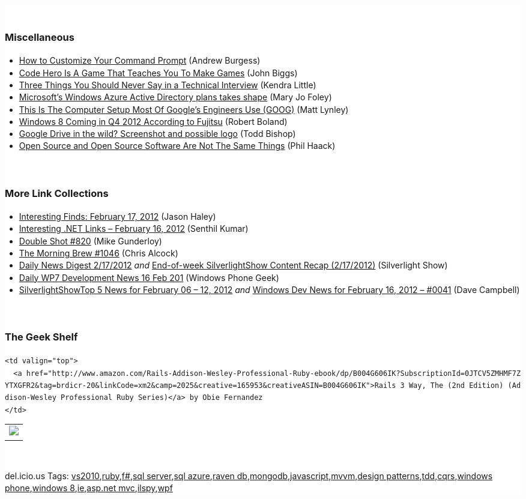 &#160;

### <a name="misc"></a>Miscellaneous

  * [How to Customize Your Command Prompt][65] (Andrew Burgess)
  * [Code Hero Is A Game That Teaches You To Make Games][66] (John Biggs)
  * [Three Things You Should Never Say in a Technical Interview][67] (Kendra Little)
  * [Microsoft&#8217;s Windows Azure Active Directory plans takes shape][68] (Mary Jo Foley)
  * [This Is The Computer Setup Most Of Google&#8217;s Engineers Use (GOOG)][69] (Matt Lynley)
  * [Windows 8 Coming in Q4 2012 According to Fujitsu][70] (Robert Boland)
  * [Google Drive in the wild? Screenshot and possible logo][71] (Todd Bishop)
  * [Open Source and Open Source Software Are Not The Same Things][72] (Phil Haack)

&#160;

### <a name="links"></a>More Link Collections

  * [Interesting Finds: February 17, 2012][73] (Jason Haley)
  * [Interesting .NET Links – February 16, 2012][74] (Senthil Kumar)
  * [Double Shot #820][75] (Mike Gunderloy)
  * [The Morning Brew #1046][76] (Chris Alcock)
  * [Daily News Digest 2/17/2012][77] _and_ [End-of-week SilverlightShow Content Recap (2/17/2012)][78] (Silverlight Show)
  * [Daily WP7 Development News 16 Feb 201][79] (Windows Phone Geek)
  * [SilverlightShowTop 5 News for February 06 &#8211; 12, 2012][80] _and_ [Windows Dev News for February 16, 2012 &#8211; #0041][81] (Dave Campbell)

&#160;

### <a name="shelf"></a>The Geek Shelf

<table border="0" cellspacing="0" cellpadding="0">
  <tr>
    <td>
      <img data-recalc-dims="1" decoding="async" src="https://i0.wp.com/ecx.images-amazon.com/images/I/51IJTWFC-bL._SL160_.jpg?w=660" />
    </td>
    
    <td valign="top">
      <a href="http://www.amazon.com/Rails-Addison-Wesley-Professional-Ruby-ebook/dp/B004G606IK?SubscriptionId=0JTCV5ZMHMF7ZYTXGFR2&tag=brdicr-20&linkCode=xm2&camp=2025&creative=165953&creativeASIN=B004G606IK">Rails 3 Way, The (2nd Edition) (Addison-Wesley Professional Ruby Series)</a> by Obie Fernandez
    </td>
  </tr>
</table>

&#160;

<div style="padding-bottom: 0px; margin: 0px; padding-left: 0px; padding-right: 0px; display: inline; float: none; padding-top: 0px" id="scid:0767317B-992E-4b12-91E0-4F059A8CECA8:596f4b35-b343-48b2-a56f-62ae79b17a8c" class="wlWriterEditableSmartContent">
  del.icio.us Tags: <a href="http://del.icio.us/popular/vs2010" rel="tag">vs2010</a>,<a href="http://del.icio.us/popular/ruby" rel="tag">ruby</a>,<a href="http://del.icio.us/popular/f%23" rel="tag">f#</a>,<a href="http://del.icio.us/popular/sql+server" rel="tag">sql server</a>,<a href="http://del.icio.us/popular/sql+azure" rel="tag">sql azure</a>,<a href="http://del.icio.us/popular/raven+db" rel="tag">raven db</a>,<a href="http://del.icio.us/popular/mongodb" rel="tag">mongodb</a>,<a href="http://del.icio.us/popular/javascript" rel="tag">javascript</a>,<a href="http://del.icio.us/popular/mvvm" rel="tag">mvvm</a>,<a href="http://del.icio.us/popular/design+patterns" rel="tag">design patterns</a>,<a href="http://del.icio.us/popular/tdd" rel="tag">tdd</a>,<a href="http://del.icio.us/popular/cqrs" rel="tag">cqrs</a>,<a href="http://del.icio.us/popular/windows+phone" rel="tag">windows phone</a>,<a href="http://del.icio.us/popular/windows+8" rel="tag">windows 8</a>,<a href="http://del.icio.us/popular/ie" rel="tag">ie</a>,<a href="http://del.icio.us/popular/asp.net+mvc" rel="tag">asp.net mvc</a>,<a href="http://del.icio.us/popular/ilspy" rel="tag">ilspy</a>,<a href="http://del.icio.us/popular/wpf" rel="tag">wpf</a>
</div>


 [1]: http://www.microsoft.com/download/en/details.aspx?id=28950&WT.mc_id=rss_alldownloads_all
 [2]: http://feedproxy.google.com/~r/jongalloway/~3/3DJT1lyJQAM/asp-net-4-beta-released.aspx
 [3]: http://feedproxy.google.com/~r/Encosia/~3/6IGIz9uWbVE/
 [4]: http://community.sharpdevelop.net/blogs/danielgrunwald/archive/2012/02/16/ilspy-2-0-beta-1.aspx
 [5]: http://feedproxy.google.com/~r/ArianKulp/~3/jH2Hk6eRUSs/got-great-app-ideas
 [6]: http://feedproxy.google.com/~r/CodeSnack/~3/HoMMDR1Q8Rg/
 [7]: http://blogs.jetbrains.com/dotnet/2012/02/resharper-611-new-maintenance-release-available/
 [8]: http://feedproxy.google.com/~r/thnk2wn/~3/iCdlG-fdoA4/tfs-checkout-search-and-replace-with-powershell.html
 [9]: http://feedproxy.google.com/~r/BlackRabbitCoder/~3/8Gx4ZgWhT5U/c.net-little-wonders-the-sequenceequal-method.aspx
 [10]: http://thedatafarm.com/blog/data-access/using-ef-migrations-with-an-existing-database/
 [11]: http://feedproxy.google.com/~r/geekswithblogs/~3/BTLww_H7QoQ/book-review---.net-4.0-generics-beginners-guide.aspx
 [12]: http://feedproxy.google.com/~r/sashag/~3/0saqd5EvU3E/how-understanding-assembly-language-helps-debug-net-applications-codeproject.aspx
 [13]: http://blogs.msdn.com/b/oldnewthing/archive/2012/02/16/10268423.aspx
 [14]: http://feedproxy.google.com/~r/ElegantCode/~3/YTNihG-_8nY/
 [15]: http://coolthingoftheday.blogspot.com/2012/02/all-in-one-unity-demo-and-information.html
 [16]: http://feedproxy.google.com/~r/geekswithblogs/~3/iz33ykP7tGo/148730.aspx
 [17]: http://tomasp.net/blog/joinad-tasks.aspx
 [18]: http://feedproxy.google.com/~r/geekswithblogs/~3/X-a9bron_8I/148728.aspx
 [19]: http://feeds.jasongaylord.com/~r/JasonNGaylord/~3/OEvp1GShVVM/asp.net-mvc-4-beta-released
 [20]: http://feeds.jasongaylord.com/~r/JasonNGaylord/~3/MstIzIevePE/using-html5-geolocation-and-google-maps
 [21]: http://feedproxy.google.com/~r/LosTechies/~3/9kstCn9AYzc/
 [22]: http://feedproxy.google.com/~r/geekswithblogs/~3/h7fFJ08atdQ/the-enemy-of-my-friend-writes-bad-mvc-controller-actions.aspx
 [23]: http://weblogs.asp.net/dwahlin/archive/2012/02/16/jquery-tip-3-using-the-data-function.aspx
 [24]: http://feedproxy.google.com/~r/Creativejs/~3/c7i_7CN2y7c/
 [25]: http://paulrouget.com/e/ctxfs
 [26]: http://www.codeproject.com/Articles/233896/ASP-NET-MVC-Add-HTML5-Microdata-to-your-applicatio
 [27]: http://feedproxy.google.com/~r/html5rocks/~3/rtl8oW5rQ-g/Detect-DOM-changes-with-Mutation-Observers
 [28]: http://blog.chromium.org/2012/02/tech-preview-of-chromium-with-dart.html
 [29]: http://www.kirupa.com/html5/viewport_device_document_size.htm
 [30]: http://feedproxy.google.com/~r/CodeBetter/~3/k5yypdY_Oyg/
 [31]: http://blogs.msdn.com/b/b8/archive/2012/02/16/internet-explorer-performance-lab-reliably-measuring-browser-performance.aspx
 [32]: http://feedproxy.google.com/~r/Rubyflow/~3/6iS8Yk-xPOM/7231-new-recommended-ruby-version-ruby-1-9-3-p125-is-released
 [33]: http://simpleprogrammer.com/2012/02/16/pushing-through-the-pain/
 [34]: http://feeds.abdullin.com/~r/RinatAbdullin/~3/rOXQU1lG7EQ/lets-scale-out-cqrs-sample-project.html
 [35]: http://feedproxy.google.com/~r/TeamPulse/~3/JsnWSb8VHpw/Improve-Team-Dynamics-with-the-xView-People-Status-Dashboard.aspx
 [36]: http://blogs.msdn.com/b/msdnmagazine/archive/2012/02/16/10268654.aspx
 [37]: http://www.codeproject.com/Articles/330821/Solid
 [38]: http://www.smashingmagazine.com/2012/02/17/stop-writing-project-proposals/
 [39]: http://blog.irm.se/blogs/eric/archive/2012/02/16/When-the-Test-Agent-Fails-on-the-Build-Server.aspx
 [40]: http://feedproxy.google.com/~r/Windowsphonegeek/~3/hEykL9FoTC0/Windows-Phone-Data-Binding-between-Elements-using-the-Designer
 [41]: http://feedproxy.google.com/~r/Telerik/~3/usjNFMipWZg/announcing-radcontrols-for-windows-phone-q1-2012.aspx
 [42]: http://thesociablegeek.com/phone-gap-tutorial/phone-gap-tutorial-2looking-around/
 [43]: http://studentguru.gr/b/dt008/archive/2012/02/16/background-agents-overview-for-windows-phone.aspx
 [44]: http://feedproxy.google.com/~r/silverlightshow/~3/y4uwnEUp8qc/New-SilverlightShow-Ebook-WP7-for-iPhone-and-Android-Devs.aspx
 [45]: http://blogs.msdn.com/b/hchoing/archive/2012/02/16/top-10-tips-for-building-a-windows-phone-app.aspx
 [46]: http://joshsmithonwpf.wordpress.com/2012/02/16/master-wpf-on-your-iphone/
 [47]: http://feedproxy.google.com/~r/Telerik/~3/Al1VYRTQlIE/xamlflix-episode-4-with-raddiagram-for-silverlight-and-wpf.aspx
 [48]: http://feedproxy.google.com/~r/tonychampion/~3/OlBroiQJP2U/
 [49]: http://jamesshore.com/Blog/Lets-Play/Episode-165.html
 [50]: http://channel9.msdn.com/Blogs/App-Make-over/Developer-Diaries-Mangesh-Deshpande
 [51]: http://blogs.msdn.com/b/visualstudioalm/archive/2012/02/16/team-foundation-service-preview-updated-videos-are-available.aspx
 [52]: http://feedproxy.google.com/~r/MartinHinshelwood/~3/ECV-490qjX8/
 [53]: http://www.mjeaton.net/blog/archive/2012/02/16/the-2012-kalamazoox-conference.aspx
 [54]: http://blogs.msdn.com/b/mvpawardprogram/archive/2012/02/16/getting-ready-for-the-2012-mvp-global-summit.aspx
 [55]: http://domaindrivendesign.org/library/vernon_2012
 [56]: http://blogs.msdn.com/b/microsoft_press/archive/2012/02/17/event-meet-microsoft-press-authors-at-sptechcon-2012-in-san-francisco-feb-26-29-2012.aspx
 [57]: http://blog.markrendle.net/2012/02/17/learn-simple-data-nancy-at-skillsmatter
 [58]: http://coolthingoftheday.blogspot.com/2012/02/becoming-web-not-war-warrior-free-day.html
 [59]: http://feedproxy.google.com/~r/sqlserverpedia/~3/XzPk9Ps2OQQ/
 [60]: http://blog.sqlauthority.com/2012/02/17/sql-server-solution-part-2-a-quick-puzzle-on-join-and-null-sql-brain-teaser/
 [61]: http://blogs.lessthandot.com/index.php/DataMgmt/DBAdmin/sql-server-installation-error-consistency
 [62]: http://feedproxy.google.com/~r/AyendeRahien/~3/KS7SQTiHYbw/ravendb-index-boosting
 [63]: http://www.infoq.com/news/2012/02/MongoDB-Aggregation
 [64]: http://www.microsoft.com/download/en/details.aspx?id=28951&WT.mc_id=rss_alldownloads_all
 [65]: http://feedproxy.google.com/~r/nettuts/~3/xO70A96ZqS4/
 [66]: http://feedproxy.google.com/~r/Techcrunch/~3/UEYxJFFSXgI/
 [67]: http://feedproxy.google.com/~r/BrentOzar-SqlServerDba/~3/qzMN5tDXT6w/
 [68]: http://www.zdnet.com/blog/microsoft/microsofts-windows-azure-active-directory-plans-takes-shape/11924
 [69]: http://feedproxy.google.com/~r/typepad/alleyinsider/silicon_alley_insider/~3/-92NVcaKoqY/this-is-the-computer-set-up-most-of-googles-engineers-use-2012-2
 [70]: http://www.windows8news.com/2012/02/16/windows-8-coming-q4-2012-fujitsu/
 [71]: http://feedproxy.google.com/~r/geekwire/~3/wvGV_YsYt4I/google-drive-wild-screenshot-logo-favicon
 [72]: http://feeds.haacked.com/~r/haacked/~3/tRoMRkXx3ck/open-source-and-open-source-software-are-not-the-same.aspx
 [73]: http://jasonhaley.com/blog/post.aspx?id=d6534d02-1b51-4cf9-8a8d-80f1cb062d8c
 [74]: http://techblog.ginktage.com/2012/02/interesting-net-links-february-16-2012/
 [75]: http://afreshcup.com/home/2012/2/17/double-shot-820.html
 [76]: http://feedproxy.google.com/~r/ReflectivePerspective/~3/tK8z835pFOY/
 [77]: http://feedproxy.google.com/~r/silverlightshow/~3/iwqtxcFY9kA/Daily-News-Digest-2-17-2012.aspx
 [78]: http://feedproxy.google.com/~r/silverlightshow/~3/O9S1Bi1ghy8/End-of-week-SilverlightShow-Content-Recap-2-17-2012.aspx
 [79]: http://feedproxy.google.com/~r/Windowsphonegeek/~3/84kCZCLcwQo/daily-wp7-development-news-16-feb-201
 [80]: http://www.windowsdevnews.com/Blogs.aspx?ID=65
 [81]: http://www.windowsdevnews.com/Blogs.aspx?ID=66